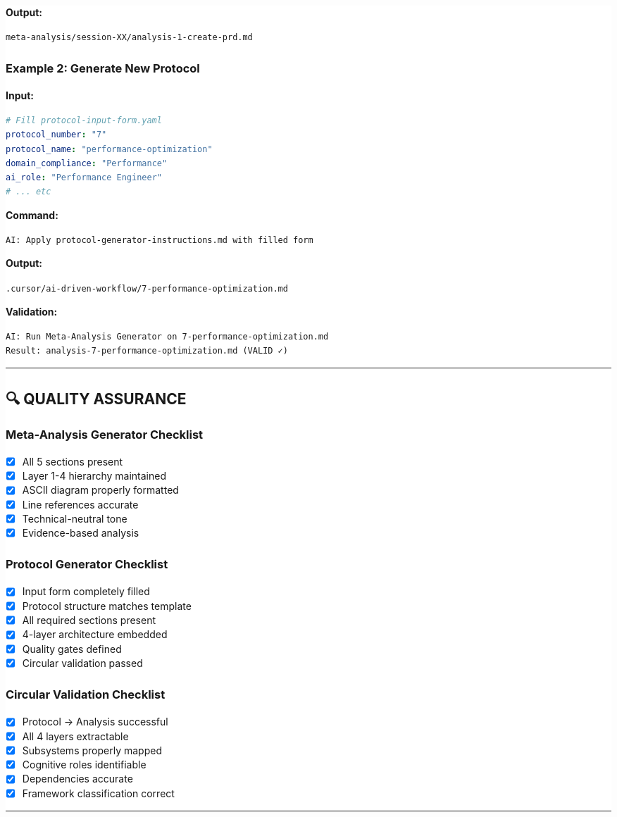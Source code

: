 **Output:**
```
meta-analysis/session-XX/analysis-1-create-prd.md
```

### Example 2: Generate New Protocol

**Input:**
```yaml
# Fill protocol-input-form.yaml
protocol_number: "7"
protocol_name: "performance-optimization"
domain_compliance: "Performance"
ai_role: "Performance Engineer"
# ... etc
```

**Command:**
```
AI: Apply protocol-generator-instructions.md with filled form
```

**Output:**
```
.cursor/ai-driven-workflow/7-performance-optimization.md
```

**Validation:**
```
AI: Run Meta-Analysis Generator on 7-performance-optimization.md
Result: analysis-7-performance-optimization.md (VALID ✓)
```

---

## 🔍 QUALITY ASSURANCE

### Meta-Analysis Generator Checklist
- [x] All 5 sections present
- [x] Layer 1-4 hierarchy maintained
- [x] ASCII diagram properly formatted
- [x] Line references accurate
- [x] Technical-neutral tone
- [x] Evidence-based analysis

### Protocol Generator Checklist
- [x] Input form completely filled
- [x] Protocol structure matches template
- [x] All required sections present
- [x] 4-layer architecture embedded
- [x] Quality gates defined
- [x] Circular validation passed

### Circular Validation Checklist
- [x] Protocol → Analysis successful
- [x] All 4 layers extractable
- [x] Subsystems properly mapped
- [x] Cognitive roles identifiable
- [x] Dependencies accurate
- [x] Framework classification correct

---